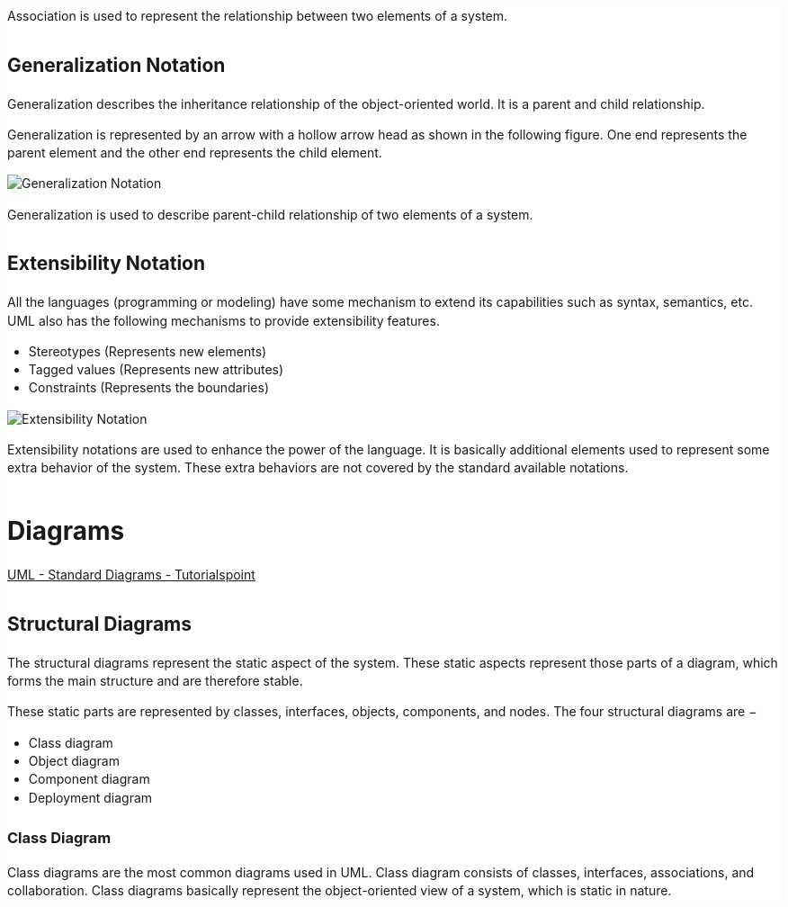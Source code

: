 Association is used to represent the relationship between two elements of a system.

## Generalization Notation

Generalization describes the inheritance relationship of the object-oriented world. It is a parent and child relationship.

Generalization is represented by an arrow with a hollow arrow head as shown in the following figure. One end represents the parent element and the other end represents the child element.

![Generalization Notation](https://www.tutorialspoint.com/uml/images/notation_generalization.jpg)

Generalization is used to describe parent-child relationship of two elements of a system.

## Extensibility Notation

All the languages (programming or modeling) have some mechanism to extend its capabilities such as syntax, semantics, etc. UML also has the following mechanisms to provide extensibility features.

-   Stereotypes (Represents new elements)
-   Tagged values (Represents new attributes)
-   Constraints (Represents the boundaries)

![Extensibility Notation](https://www.tutorialspoint.com/uml/images/notation_extensibility.jpg)

Extensibility notations are used to enhance the power of the language. It is basically additional elements used to represent some extra behavior of the system. These extra behaviors are not covered by the standard available notations.

# Diagrams
[UML - Standard Diagrams - Tutorialspoint](https://www.tutorialspoint.com/uml/uml_standard_diagrams.htm)

## Structural Diagrams

The structural diagrams represent the static aspect of the system. These static aspects represent those parts of a diagram, which forms the main structure and are therefore stable.

These static parts are represented by classes, interfaces, objects, components, and nodes. The four structural diagrams are −

-   Class diagram
-   Object diagram
-   Component diagram
-   Deployment diagram

### Class Diagram

Class diagrams are the most common diagrams used in UML. Class diagram consists of classes, interfaces, associations, and collaboration. Class diagrams basically represent the object-oriented view of a system, which is static in nature.
